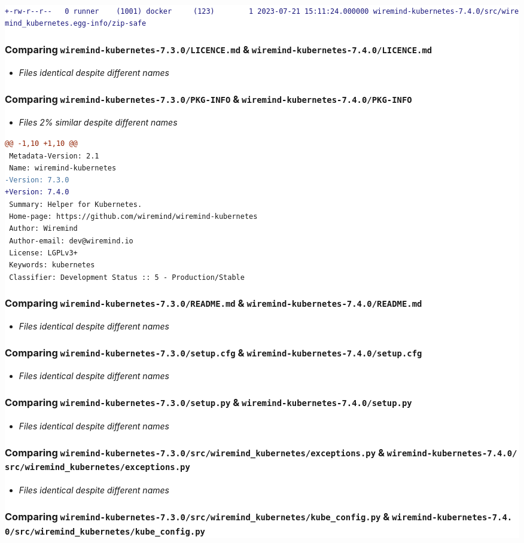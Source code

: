 ```diff
+-rw-r--r--   0 runner    (1001) docker     (123)        1 2023-07-21 15:11:24.000000 wiremind-kubernetes-7.4.0/src/wiremind_kubernetes.egg-info/zip-safe
```

### Comparing `wiremind-kubernetes-7.3.0/LICENCE.md` & `wiremind-kubernetes-7.4.0/LICENCE.md`

 * *Files identical despite different names*

### Comparing `wiremind-kubernetes-7.3.0/PKG-INFO` & `wiremind-kubernetes-7.4.0/PKG-INFO`

 * *Files 2% similar despite different names*

```diff
@@ -1,10 +1,10 @@
 Metadata-Version: 2.1
 Name: wiremind-kubernetes
-Version: 7.3.0
+Version: 7.4.0
 Summary: Helper for Kubernetes.
 Home-page: https://github.com/wiremind/wiremind-kubernetes
 Author: Wiremind
 Author-email: dev@wiremind.io
 License: LGPLv3+
 Keywords: kubernetes
 Classifier: Development Status :: 5 - Production/Stable
```

### Comparing `wiremind-kubernetes-7.3.0/README.md` & `wiremind-kubernetes-7.4.0/README.md`

 * *Files identical despite different names*

### Comparing `wiremind-kubernetes-7.3.0/setup.cfg` & `wiremind-kubernetes-7.4.0/setup.cfg`

 * *Files identical despite different names*

### Comparing `wiremind-kubernetes-7.3.0/setup.py` & `wiremind-kubernetes-7.4.0/setup.py`

 * *Files identical despite different names*

### Comparing `wiremind-kubernetes-7.3.0/src/wiremind_kubernetes/exceptions.py` & `wiremind-kubernetes-7.4.0/src/wiremind_kubernetes/exceptions.py`

 * *Files identical despite different names*

### Comparing `wiremind-kubernetes-7.3.0/src/wiremind_kubernetes/kube_config.py` & `wiremind-kubernetes-7.4.0/src/wiremind_kubernetes/kube_config.py`
